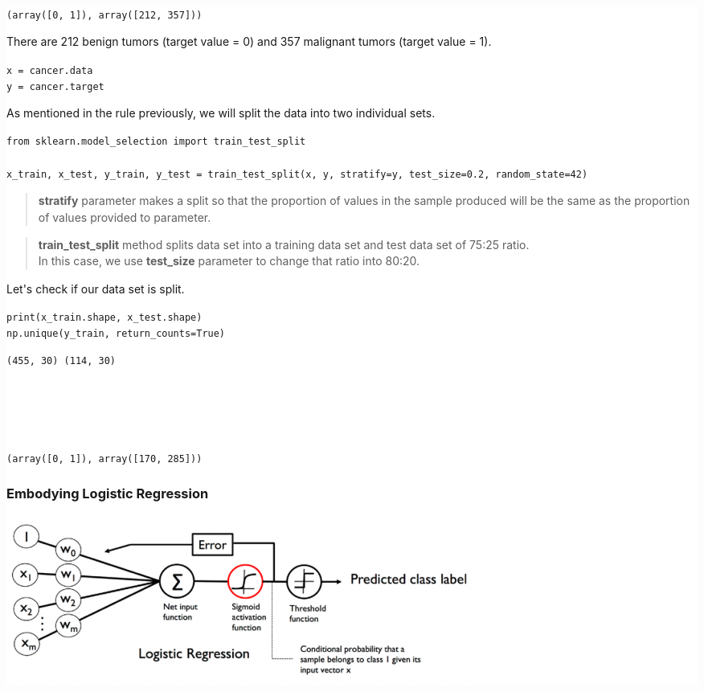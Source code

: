 


    (array([0, 1]), array([212, 357]))



There are 212 benign tumors (target value = 0) and 357 malignant tumors (target value = 1).


```
x = cancer.data
y = cancer.target
```

As mentioned in the rule previously, we will split the data into two individual sets.


```
from sklearn.model_selection import train_test_split

x_train, x_test, y_train, y_test = train_test_split(x, y, stratify=y, test_size=0.2, random_state=42)
```

> **stratify** parameter makes a split so that the proportion of values in the sample produced will be the same as the proportion of values provided to parameter.

> **train_test_split** method splits data set into a training data set and test data set of 75:25 ratio.<br>In this case, we use **test_size** parameter to change that ratio into 80:20.

Let's check if our data set is split.


```
print(x_train.shape, x_test.shape)
np.unique(y_train, return_counts=True)
```

    (455, 30) (114, 30)





    (array([0, 1]), array([170, 285]))



### **Embodying Logistic Regression**

![Concept](https://github.com/hwuiwon/hwuiwon.github.io/blob/master/assets/img/posts/p2_logistic.png)
